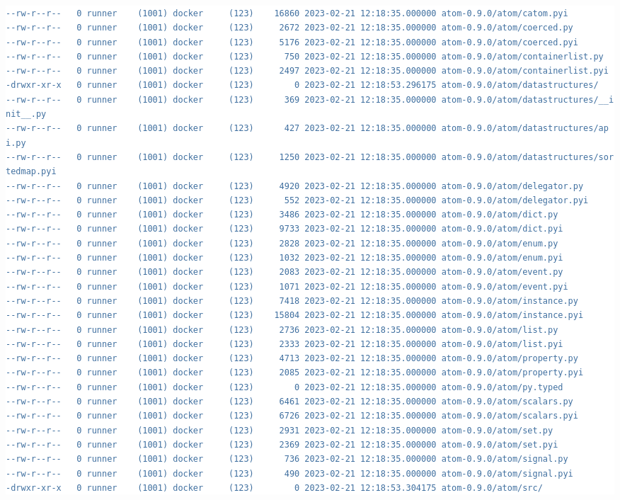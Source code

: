 ```diff
--rw-r--r--   0 runner    (1001) docker     (123)    16860 2023-02-21 12:18:35.000000 atom-0.9.0/atom/catom.pyi
--rw-r--r--   0 runner    (1001) docker     (123)     2672 2023-02-21 12:18:35.000000 atom-0.9.0/atom/coerced.py
--rw-r--r--   0 runner    (1001) docker     (123)     5176 2023-02-21 12:18:35.000000 atom-0.9.0/atom/coerced.pyi
--rw-r--r--   0 runner    (1001) docker     (123)      750 2023-02-21 12:18:35.000000 atom-0.9.0/atom/containerlist.py
--rw-r--r--   0 runner    (1001) docker     (123)     2497 2023-02-21 12:18:35.000000 atom-0.9.0/atom/containerlist.pyi
-drwxr-xr-x   0 runner    (1001) docker     (123)        0 2023-02-21 12:18:53.296175 atom-0.9.0/atom/datastructures/
--rw-r--r--   0 runner    (1001) docker     (123)      369 2023-02-21 12:18:35.000000 atom-0.9.0/atom/datastructures/__init__.py
--rw-r--r--   0 runner    (1001) docker     (123)      427 2023-02-21 12:18:35.000000 atom-0.9.0/atom/datastructures/api.py
--rw-r--r--   0 runner    (1001) docker     (123)     1250 2023-02-21 12:18:35.000000 atom-0.9.0/atom/datastructures/sortedmap.pyi
--rw-r--r--   0 runner    (1001) docker     (123)     4920 2023-02-21 12:18:35.000000 atom-0.9.0/atom/delegator.py
--rw-r--r--   0 runner    (1001) docker     (123)      552 2023-02-21 12:18:35.000000 atom-0.9.0/atom/delegator.pyi
--rw-r--r--   0 runner    (1001) docker     (123)     3486 2023-02-21 12:18:35.000000 atom-0.9.0/atom/dict.py
--rw-r--r--   0 runner    (1001) docker     (123)     9733 2023-02-21 12:18:35.000000 atom-0.9.0/atom/dict.pyi
--rw-r--r--   0 runner    (1001) docker     (123)     2828 2023-02-21 12:18:35.000000 atom-0.9.0/atom/enum.py
--rw-r--r--   0 runner    (1001) docker     (123)     1032 2023-02-21 12:18:35.000000 atom-0.9.0/atom/enum.pyi
--rw-r--r--   0 runner    (1001) docker     (123)     2083 2023-02-21 12:18:35.000000 atom-0.9.0/atom/event.py
--rw-r--r--   0 runner    (1001) docker     (123)     1071 2023-02-21 12:18:35.000000 atom-0.9.0/atom/event.pyi
--rw-r--r--   0 runner    (1001) docker     (123)     7418 2023-02-21 12:18:35.000000 atom-0.9.0/atom/instance.py
--rw-r--r--   0 runner    (1001) docker     (123)    15804 2023-02-21 12:18:35.000000 atom-0.9.0/atom/instance.pyi
--rw-r--r--   0 runner    (1001) docker     (123)     2736 2023-02-21 12:18:35.000000 atom-0.9.0/atom/list.py
--rw-r--r--   0 runner    (1001) docker     (123)     2333 2023-02-21 12:18:35.000000 atom-0.9.0/atom/list.pyi
--rw-r--r--   0 runner    (1001) docker     (123)     4713 2023-02-21 12:18:35.000000 atom-0.9.0/atom/property.py
--rw-r--r--   0 runner    (1001) docker     (123)     2085 2023-02-21 12:18:35.000000 atom-0.9.0/atom/property.pyi
--rw-r--r--   0 runner    (1001) docker     (123)        0 2023-02-21 12:18:35.000000 atom-0.9.0/atom/py.typed
--rw-r--r--   0 runner    (1001) docker     (123)     6461 2023-02-21 12:18:35.000000 atom-0.9.0/atom/scalars.py
--rw-r--r--   0 runner    (1001) docker     (123)     6726 2023-02-21 12:18:35.000000 atom-0.9.0/atom/scalars.pyi
--rw-r--r--   0 runner    (1001) docker     (123)     2931 2023-02-21 12:18:35.000000 atom-0.9.0/atom/set.py
--rw-r--r--   0 runner    (1001) docker     (123)     2369 2023-02-21 12:18:35.000000 atom-0.9.0/atom/set.pyi
--rw-r--r--   0 runner    (1001) docker     (123)      736 2023-02-21 12:18:35.000000 atom-0.9.0/atom/signal.py
--rw-r--r--   0 runner    (1001) docker     (123)      490 2023-02-21 12:18:35.000000 atom-0.9.0/atom/signal.pyi
-drwxr-xr-x   0 runner    (1001) docker     (123)        0 2023-02-21 12:18:53.304175 atom-0.9.0/atom/src/
```